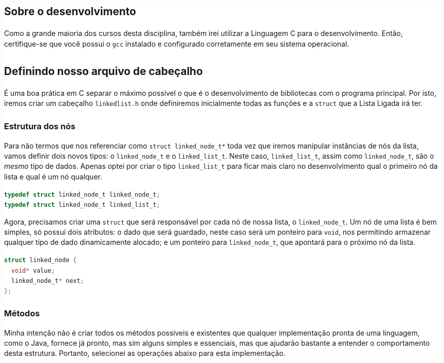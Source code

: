 ## Sobre o desenvolvimento

Como a grande maioria dos cursos desta disciplina, também
irei utilizar a Linguagem C para o desenvolvimento. Então,
certifique-se que você possui o `gcc` instalado e configurado
corretamente em seu sistema operacional.

## Definindo nosso arquivo de cabeçalho

É uma boa prática em C separar o máximo possível o que é
o desenvolvimento de bibliotecas com o programa principal.
Por isto, iremos criar um cabeçalho `linkedlist.h` onde
definiremos inicialmente todas as funções e a `struct`
que a Lista Ligada irá ter.

### Estrutura dos nós

Para não termos que nos referenciar como `struct linked_node_t*`
toda vez que iremos manipular instâncias de nós da lista,
vamos definir dois novos tipos: o `linked_node_t` e
o `linked_list_t`. Neste caso, `linked_list_t`, assim como
`linked_node_t`, são o *mesmo* tipo de dados. Apenas optei
por criar o tipo `linked_list_t` para ficar mais claro
no desenvolvimento qual o primeiro nó da lista e qual
é um nó qualquer.

```c
typedef struct linked_node_t linked_node_t;
typedef struct linked_node_t linked_list_t;
```

Agora, precisamos criar uma `struct` que será
responsável por cada nó de nossa lista, o `linked_node_t`.
Um nó de uma lista é bem simples, só possui dois
atributos: o dado que será guardado, neste caso
será um ponteiro para `void`, nos permitindo armazenar
qualquer tipo de dado dinamicamente alocado; e um
ponteiro para `linked_node_t`, que apontará para o
próximo nó da lista.

```c
struct linked_node {
  void* value;
  linked_node_t* next;
};
```

### Métodos

Minha intenção não é criar todos os métodos possíveis
e existentes que qualquer implementação pronta de uma
linguagem, como o Java, fornece já pronto, mas sim
alguns simples e essenciais, mas que ajudarão bastante
a entender o comportamento desta estrutura.
Portanto, selecionei as operações abaixo para esta
implementação.

